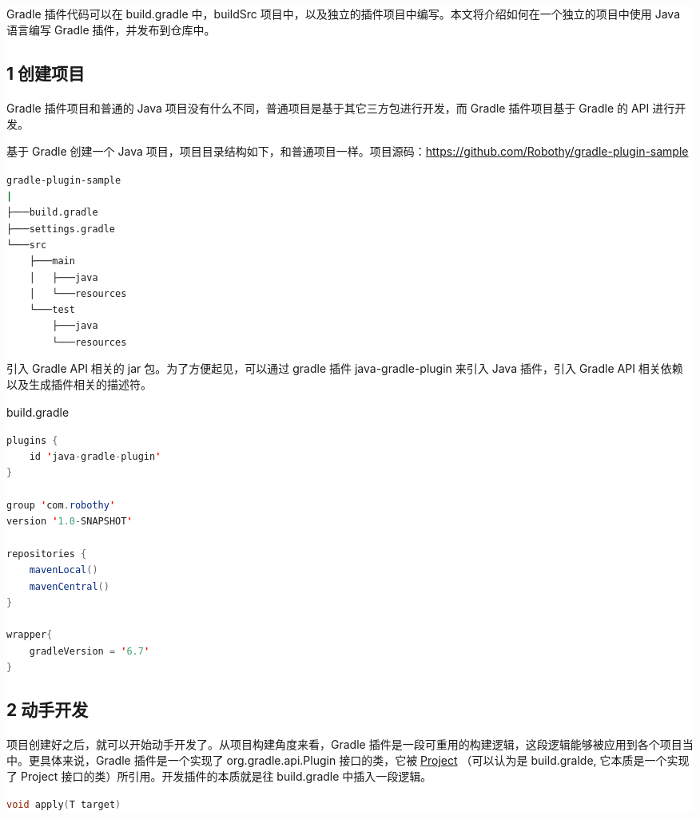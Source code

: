 Gradle 插件代码可以在 build.gradle 中，buildSrc 项目中，以及独立的插件项目中编写。本文将介绍如何在一个独立的项目中使用 Java 语言编写 Gradle 插件，并发布到仓库中。

## 1 创建项目

Gradle 插件项目和普通的 Java 项目没有什么不同，普通项目是基于其它三方包进行开发，而 Gradle 插件项目基于 Gradle 的 API 进行开发。

基于 Gradle 创建一个 Java 项目，项目目录结构如下，和普通项目一样。项目源码：https://github.com/Robothy/gradle-plugin-sample

```bash
gradle-plugin-sample
|
├───build.gradle
├───settings.gradle
└───src
    ├───main
    │   ├───java
    │   └───resources
    └───test
        ├───java
        └───resources
```

引入 Gradle API 相关的 jar 包。为了方便起见，可以通过 gradle 插件 java-gradle-plugin 来引入 Java 插件，引入 Gradle API 相关依赖以及生成插件相关的描述符。

build.gradle
```java
plugins {
    id 'java-gradle-plugin'
}

group 'com.robothy'
version '1.0-SNAPSHOT'

repositories {
    mavenLocal()
    mavenCentral()
}

wrapper{
    gradleVersion = '6.7'
}
```

## 2 动手开发

项目创建好之后，就可以开始动手开发了。从项目构建角度来看，Gradle 插件是一段可重用的构建逻辑，这段逻辑能够被应用到各个项目当中。更具体来说，Gradle 插件是一个实现了 org.gradle.api.Plugin 接口的类，它被 [Project](https://docs.gradle.org/current/userguide/tutorial_using_tasks.html#sec:projects_and_tasks) （可以认为是 build.gralde, 它本质是一个实现了 Project 接口的类）所引用。开发插件的本质就是往 build.gradle 中插入一段逻辑。

```java
void apply​(T target)
```
